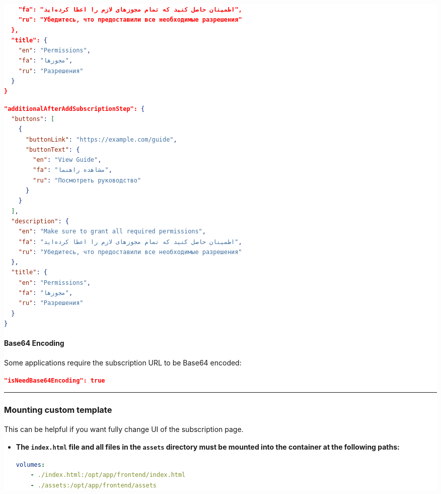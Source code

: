```json
    "fa": "اطمینان حاصل کنید که تمام مجوزهای لازم را اعطا کرده‌اید",
    "ru": "Убедитесь, что предоставили все необходимые разрешения"
  },
  "title": {
    "en": "Permissions",
    "fa": "مجوزها",
    "ru": "Разрешения"
  }
}
```

```json
"additionalAfterAddSubscriptionStep": {
  "buttons": [
    {
      "buttonLink": "https://example.com/guide",
      "buttonText": {
        "en": "View Guide",
        "fa": "مشاهده راهنما",
        "ru": "Посмотреть руководство"
      }
    }
  ],
  "description": {
    "en": "Make sure to grant all required permissions",
    "fa": "اطمینان حاصل کنید که تمام مجوزهای لازم را اعطا کرده‌اید",
    "ru": "Убедитесь, что предоставили все необходимые разрешения"
  },
  "title": {
    "en": "Permissions",
    "fa": "مجوزها",
    "ru": "Разрешения"
  }
}
```

#### Base64 Encoding

Some applications require the subscription URL to be Base64 encoded:

```json
"isNeedBase64Encoding": true
```

---

### Mounting custom template

This can be helpful if you want fully change UI of the subscription page.

- **The `index.html` file and all files in the `assets` directory must be mounted into the container at the following paths:**

    ```yaml
    volumes:
        - ./index.html:/opt/app/frontend/index.html
        - ./assets:/opt/app/frontend/assets
    ```
